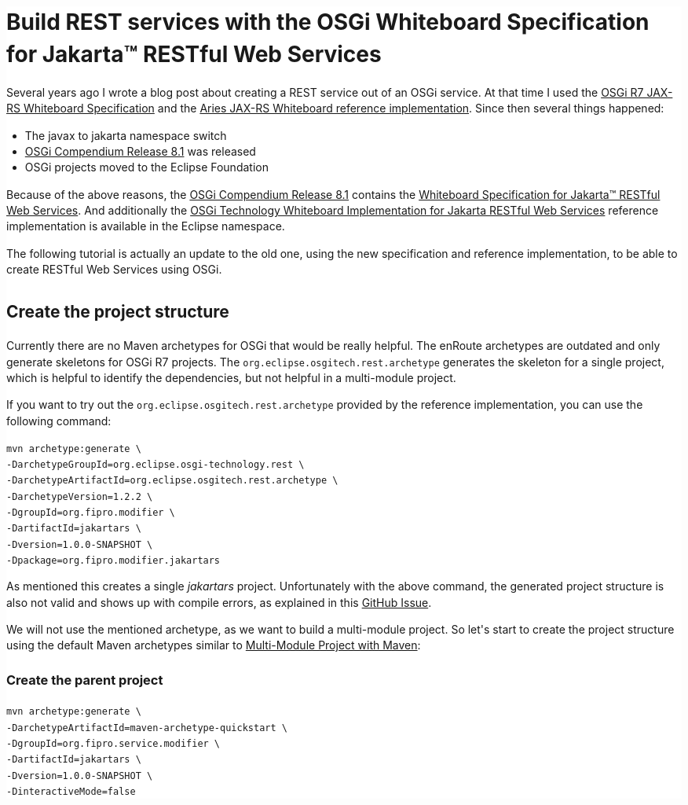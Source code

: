 # Build REST services with the OSGi Whiteboard Specification for Jakarta™ RESTful Web Services

Several years ago I wrote a blog post about creating a REST service out of an OSGi service. At that time I used the [OSGi R7 JAX-RS Whiteboard Specification](https://docs.osgi.org/specification/osgi.cmpn/7.0.0/service.jaxrs.html) and the [Aries JAX-RS Whiteboard reference implementation](https://github.com/apache/aries-jax-rs-whiteboard). Since then several things happened:
- The javax to jakarta namespace switch
- [OSGi Compendium Release 8.1](https://docs.osgi.org/specification/osgi.cmpn/8.1.0/) was released
- OSGi projects moved to the Eclipse Foundation

Because of the above reasons, the [OSGi Compendium Release 8.1](https://docs.osgi.org/specification/osgi.cmpn/8.1.0/) contains the [Whiteboard Specification for Jakarta™ RESTful Web Services](https://docs.osgi.org/specification/osgi.cmpn/8.1.0/service.jakartars.html). And additionally the [OSGi Technology Whiteboard Implementation for Jakarta RESTful Web Services](https://github.com/osgi/jakartarest-osgi) reference implementation is available in the Eclipse namespace.

The following tutorial is actually an update to the old one, using the new specification and reference implementation, to be able to create RESTful Web Services using OSGi.

## Create the project structure

Currently there are no Maven archetypes for OSGi that would be really helpful. The enRoute archetypes are outdated and only generate skeletons for OSGi R7 projects. The `org.eclipse.osgitech.rest.archetype` generates the skeleton for a single project, which is helpful to identify the dependencies, but not helpful in a multi-module project.

If you want to try out the `org.eclipse.osgitech.rest.archetype` provided by the reference implementation, you can use the following command:
```
mvn archetype:generate \
-DarchetypeGroupId=org.eclipse.osgi-technology.rest \
-DarchetypeArtifactId=org.eclipse.osgitech.rest.archetype \
-DarchetypeVersion=1.2.2 \
-DgroupId=org.fipro.modifier \
-DartifactId=jakartars \
-Dversion=1.0.0-SNAPSHOT \
-Dpackage=org.fipro.modifier.jakartars
```
As mentioned this creates a single _jakartars_ project. Unfortunately with the above command, the generated project structure is also not valid and shows up with compile errors, as explained in this [GitHub Issue](https://github.com/osgi/jakartarest-osgi/issues/36).

We will not use the mentioned archetype, as we want to build a multi-module project. So let's start to create the project structure using the default Maven archetypes similar to [Multi-Module Project with Maven](https://www.baeldung.com/maven-multi-module):

### Create the parent project

```
mvn archetype:generate \
-DarchetypeArtifactId=maven-archetype-quickstart \
-DgroupId=org.fipro.service.modifier \
-DartifactId=jakartars \
-Dversion=1.0.0-SNAPSHOT \
-DinteractiveMode=false
```
